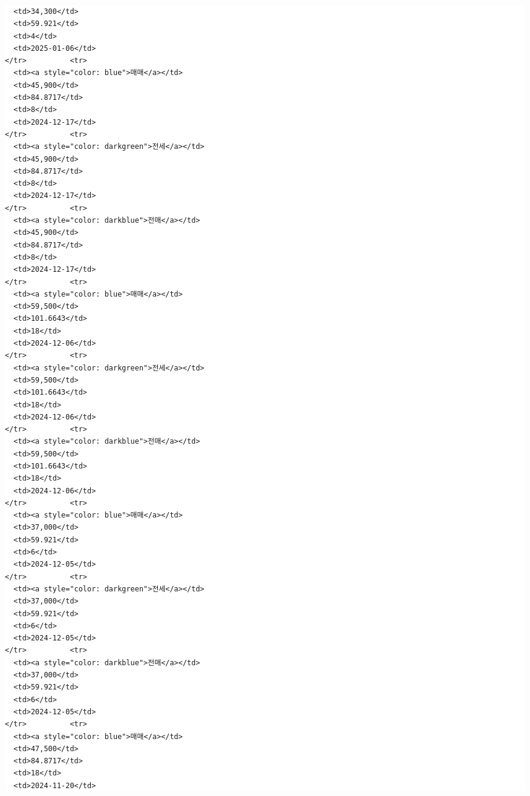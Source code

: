       <td>34,300</td>
      <td>59.921</td>
      <td>4</td>
      <td>2025-01-06</td>
    </tr>          <tr>
      <td><a style="color: blue">매매</a></td>
      <td>45,900</td>
      <td>84.8717</td>
      <td>8</td>
      <td>2024-12-17</td>
    </tr>          <tr>
      <td><a style="color: darkgreen">전세</a></td>
      <td>45,900</td>
      <td>84.8717</td>
      <td>8</td>
      <td>2024-12-17</td>
    </tr>          <tr>
      <td><a style="color: darkblue">전매</a></td>
      <td>45,900</td>
      <td>84.8717</td>
      <td>8</td>
      <td>2024-12-17</td>
    </tr>          <tr>
      <td><a style="color: blue">매매</a></td>
      <td>59,500</td>
      <td>101.6643</td>
      <td>18</td>
      <td>2024-12-06</td>
    </tr>          <tr>
      <td><a style="color: darkgreen">전세</a></td>
      <td>59,500</td>
      <td>101.6643</td>
      <td>18</td>
      <td>2024-12-06</td>
    </tr>          <tr>
      <td><a style="color: darkblue">전매</a></td>
      <td>59,500</td>
      <td>101.6643</td>
      <td>18</td>
      <td>2024-12-06</td>
    </tr>          <tr>
      <td><a style="color: blue">매매</a></td>
      <td>37,000</td>
      <td>59.921</td>
      <td>6</td>
      <td>2024-12-05</td>
    </tr>          <tr>
      <td><a style="color: darkgreen">전세</a></td>
      <td>37,000</td>
      <td>59.921</td>
      <td>6</td>
      <td>2024-12-05</td>
    </tr>          <tr>
      <td><a style="color: darkblue">전매</a></td>
      <td>37,000</td>
      <td>59.921</td>
      <td>6</td>
      <td>2024-12-05</td>
    </tr>          <tr>
      <td><a style="color: blue">매매</a></td>
      <td>47,500</td>
      <td>84.8717</td>
      <td>18</td>
      <td>2024-11-20</td>